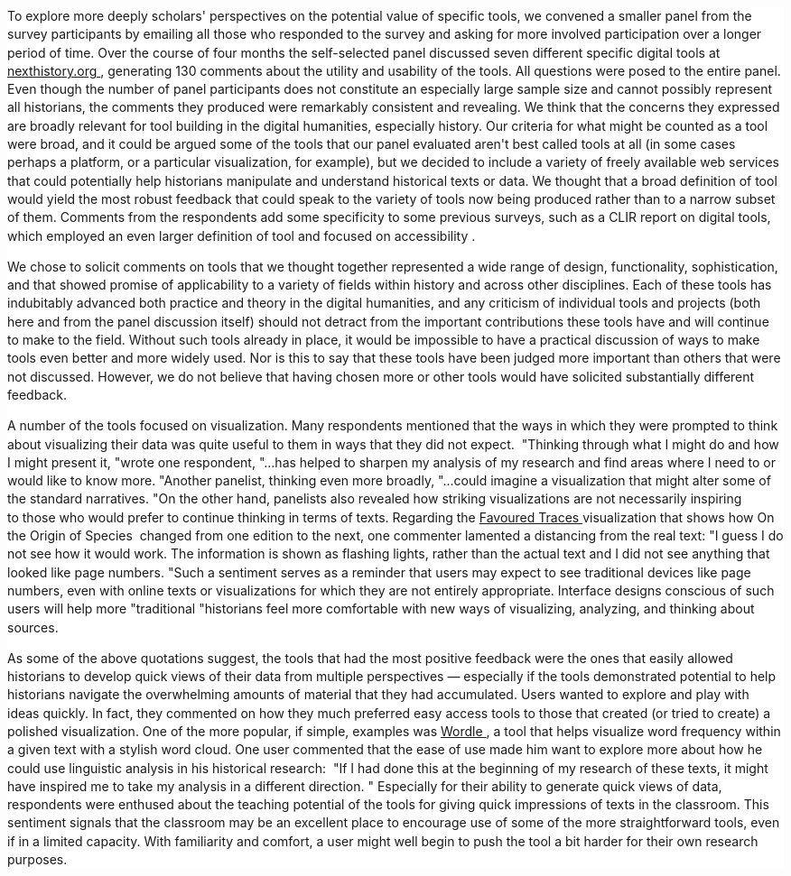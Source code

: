 To explore more deeply scholars' perspectives on the potential value of specific tools, we convened a smaller panel from the survey participants by emailing all those who responded to the survey and asking for more involved participation over a longer period of time. Over the course of four months the self-selected panel discussed seven different specific digital tools at [nexthistory.org ](http://nexthistory.org), generating 130 comments about the utility and usability of the tools. All questions were posed to the entire panel. Even though the number of panel participants does not constitute an especially large sample size and cannot possibly represent all historians, the comments they produced were remarkably consistent and revealing. We think that the concerns they expressed are broadly relevant for tool building in the digital humanities, especially history. Our criteria for what might be counted as a tool were broad, and it could be argued some of the tools that our panel evaluated aren't best called tools at all (in some cases perhaps a platform, or a particular visualization, for example), but we decided to include a variety of freely available web services that could potentially help historians manipulate and understand historical texts or data. We thought that a broad definition of tool would yield the most robust feedback that could speak to the variety of tools now being produced rather than to a narrow subset of them. Comments from the respondents add some specificity to some previous surveys, such as a CLIR report on digital tools, which employed an even larger definition of tool and focused on accessibility . 

We chose to solicit comments on tools that we thought together represented a wide range of design, functionality, sophistication, and that showed promise of applicability to a variety of fields within history and across other disciplines. Each of these tools has indubitably advanced both practice and theory in the digital humanities, and any criticism of individual tools and projects (both here and from the panel discussion itself) should not detract from the important contributions these tools have and will continue to make to the field. Without such tools already in place, it would be impossible to have a practical discussion of ways to make tools even better and more widely used. Nor is this to say that these tools have been judged more important than others that were not discussed. However, we do not believe that having chosen more or other tools would have solicited substantially different feedback. 

A number of the tools focused on visualization. Many respondents mentioned that the ways in which they were prompted to think about visualizing their data was quite useful to them in ways that they did not expect.  "Thinking through what I might do and how I might present it, "wrote one respondent, "...has helped to sharpen my analysis of my research and find areas where I need to or would like to know more. "Another panelist, thinking even more broadly, "...could imagine a visualization that might alter some of the standard narratives. "On the other hand, panelists also revealed how striking visualizations are not necessarily inspiring to those who would prefer to continue thinking in terms of texts. Regarding the [Favoured Traces ](http://benfry.com/traces/)visualization that shows how On the Origin of Species  changed from one edition to the next, one commenter lamented a distancing from the real text: "I guess I do not see how it would work. The information is shown as flashing lights, rather than the actual text and I did not see anything that looked like page numbers. "Such a sentiment serves as a reminder that users may expect to see traditional devices like page numbers, even with online texts or visualizations for which they are not entirely appropriate. Interface designs conscious of such users will help more "traditional "historians feel more comfortable with new ways of visualizing, analyzing, and thinking about sources. 

As some of the above quotations suggest, the tools that had the most positive feedback were the ones that easily allowed historians to develop quick views of their data from multiple perspectives — especially if the tools demonstrated potential to help historians navigate the overwhelming amounts of material that they had accumulated. Users wanted to explore and play with ideas quickly. In fact, they commented on how they much preferred easy access tools to those that created (or tried to create) a polished visualization. One of the more popular, if simple, examples was [Wordle ](http://www.wordle.net/), a tool that helps visualize word frequency within a given text with a stylish word cloud. One user commented that the ease of use made him want to explore more about how he could use linguistic analysis in his historical research:  "If I had done this at the beginning of my research of these texts, it might have inspired me to take my analysis in a different direction. " Especially for their ability to generate quick views of data, respondents were enthused about the teaching potential of the tools for giving quick impressions of texts in the classroom. This sentiment signals that the classroom may be an excellent place to encourage use of some of the more straightforward tools, even if in a limited capacity. With familiarity and comfort, a user might well begin to push the tool a bit harder for their own research purposes. 
